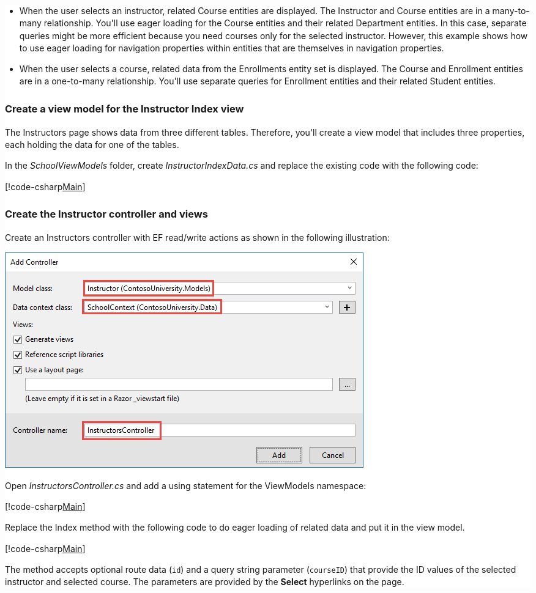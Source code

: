 * When the user selects an instructor, related Course entities are displayed. The Instructor and Course entities are in a many-to-many relationship. You'll use eager loading for the Course entities and their related Department entities. In this case, separate queries might be more efficient because you need courses only for the selected instructor. However, this example shows how to use eager loading for navigation properties within entities that are themselves in navigation properties.

* When the user selects a course, related data from the Enrollments entity set is displayed. The Course and Enrollment entities are in a one-to-many relationship. You'll use separate queries for Enrollment entities and their related Student entities.

### Create a view model for the Instructor Index view

The Instructors page shows data from three different tables. Therefore, you'll create a view model that includes three properties, each holding the data for one of the tables.

In the *SchoolViewModels* folder, create *InstructorIndexData.cs* and replace the existing code with the following code:

[!code-csharp[Main](intro/samples/cu/Models/SchoolViewModels/InstructorIndexData.cs)]

### Create the Instructor controller and views

Create an Instructors controller with EF read/write actions as shown in the following illustration:

![Add Instructors controller](read-related-data/_static/add-instructors-controller.png)

Open *InstructorsController.cs* and add a using statement for the ViewModels namespace:

[!code-csharp[Main](intro/samples/cu/Controllers/InstructorsController.cs?name=snippet_Using)]

Replace the Index method with the following code to do eager loading of related data and put it in the view model.

[!code-csharp[Main](intro/samples/cu/Controllers/InstructorsController.cs?name=snippet_EagerLoading)]

The method accepts optional route data (`id`) and a query string parameter (`courseID`) that provide the ID values of the selected instructor and selected course. The parameters are provided by the **Select** hyperlinks on the page.
